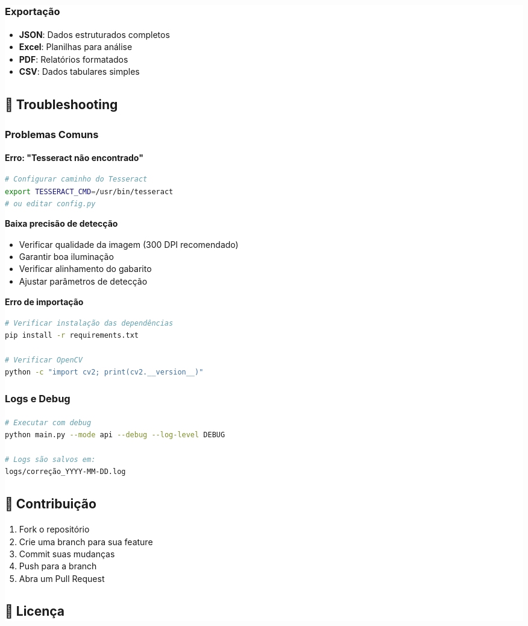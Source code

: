### Exportação
- **JSON**: Dados estruturados completos
- **Excel**: Planilhas para análise
- **PDF**: Relatórios formatados
- **CSV**: Dados tabulares simples

## 🐛 Troubleshooting

### Problemas Comuns

**Erro: "Tesseract não encontrado"**
```bash
# Configurar caminho do Tesseract
export TESSERACT_CMD=/usr/bin/tesseract
# ou editar config.py
```

**Baixa precisão de detecção**
- Verificar qualidade da imagem (300 DPI recomendado)
- Garantir boa iluminação
- Verificar alinhamento do gabarito
- Ajustar parâmetros de detecção

**Erro de importação**
```bash
# Verificar instalação das dependências
pip install -r requirements.txt

# Verificar OpenCV
python -c "import cv2; print(cv2.__version__)"
```

### Logs e Debug

```bash
# Executar com debug
python main.py --mode api --debug --log-level DEBUG

# Logs são salvos em:
logs/correção_YYYY-MM-DD.log
```

## 🤝 Contribuição

1. Fork o repositório
2. Crie uma branch para sua feature
3. Commit suas mudanças
4. Push para a branch
5. Abra um Pull Request

## 📄 Licença
